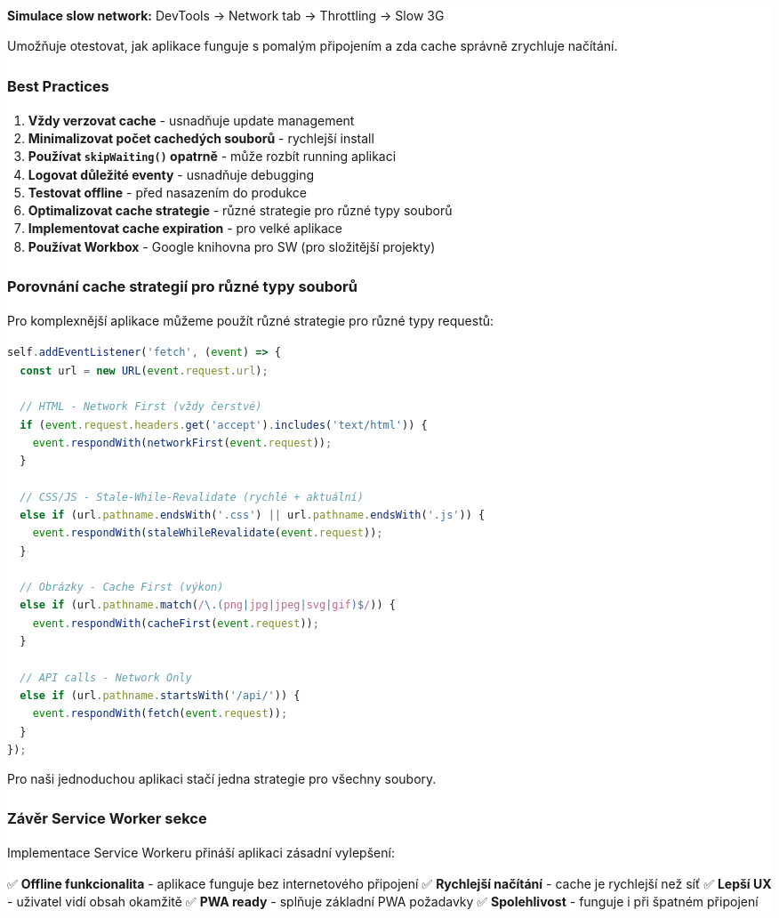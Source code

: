 **Simulace slow network:**
DevTools → Network tab → Throttling → Slow 3G

Umožňuje otestovat, jak aplikace funguje s pomalým připojením a zda cache správně zrychluje načítání.

### Best Practices

1. **Vždy verzovat cache** - usnadňuje update management
2. **Minimalizovat počet cachedých souborů** - rychlejší install
3. **Používat `skipWaiting()` opatrně** - může rozbít running aplikaci
4. **Logovat důležité eventy** - usnadňuje debugging
5. **Testovat offline** - před nasazením do produkce
6. **Optimalizovat cache strategie** - různé strategie pro různé typy souborů
7. **Implementovat cache expiration** - pro velké aplikace
8. **Používat Workbox** - Google knihovna pro SW (pro složitější projekty)

### Porovnání cache strategií pro různé typy souborů

Pro komplexnější aplikace můžeme použít různé strategie pro různé typy requestů:

```javascript
self.addEventListener('fetch', (event) => {
  const url = new URL(event.request.url);

  // HTML - Network First (vždy čerstvé)
  if (event.request.headers.get('accept').includes('text/html')) {
    event.respondWith(networkFirst(event.request));
  }

  // CSS/JS - Stale-While-Revalidate (rychlé + aktuální)
  else if (url.pathname.endsWith('.css') || url.pathname.endsWith('.js')) {
    event.respondWith(staleWhileRevalidate(event.request));
  }

  // Obrázky - Cache First (výkon)
  else if (url.pathname.match(/\.(png|jpg|jpeg|svg|gif)$/)) {
    event.respondWith(cacheFirst(event.request));
  }

  // API calls - Network Only
  else if (url.pathname.startsWith('/api/')) {
    event.respondWith(fetch(event.request));
  }
});
```

Pro naši jednoduchou aplikaci stačí jedna strategie pro všechny soubory.

### Závěr Service Worker sekce

Implementace Service Workeru přináší aplikaci zásadní vylepšení:

✅ **Offline funkcionalita** - aplikace funguje bez internetového připojení
✅ **Rychlejší načítání** - cache je rychlejší než síť
✅ **Lepší UX** - uživatel vidí obsah okamžitě
✅ **PWA ready** - splňuje základní PWA požadavky
✅ **Spolehlivost** - funguje i při špatném připojení
